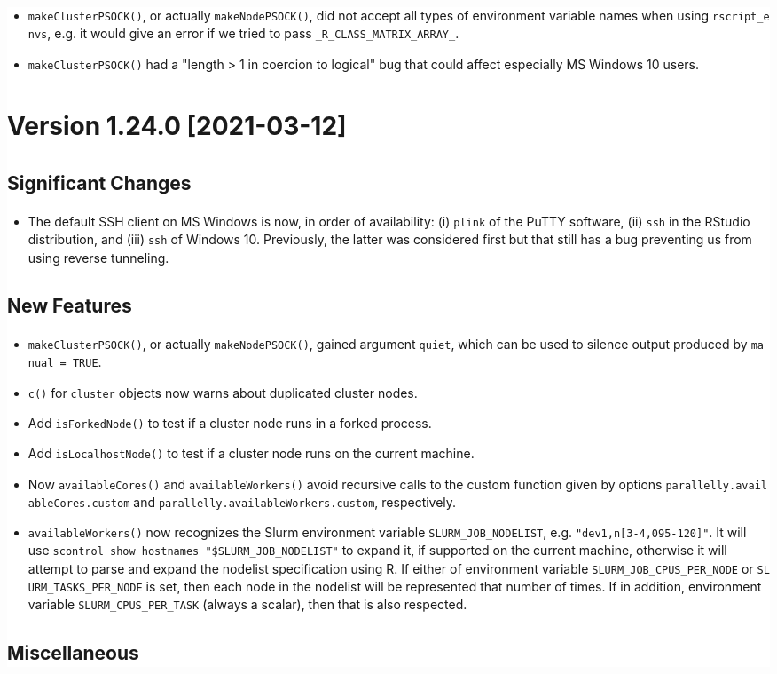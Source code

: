  * `makeClusterPSOCK()`, or actually `makeNodePSOCK()`, did not accept
   all types of environment variable names when using `rscript_envs`,
   e.g. it would give an error if we tried to pass
   `_R_CLASS_MATRIX_ARRAY_`.

 * `makeClusterPSOCK()` had a "length > 1 in coercion to logical" bug
   that could affect especially MS Windows 10 users.
   
 
# Version 1.24.0 [2021-03-12]

## Significant Changes

 * The default SSH client on MS Windows is now, in order of
   availability: (i) `plink` of the PuTTY software, (ii) `ssh` in the
   RStudio distribution, and (iii) `ssh` of Windows 10.  Previously,
   the latter was considered first but that still has a bug preventing
   us from using reverse tunneling.

## New Features
   
 * `makeClusterPSOCK()`, or actually `makeNodePSOCK()`, gained
   argument `quiet`, which can be used to silence output produced by
   `manual = TRUE`.

 * `c()` for `cluster` objects now warns about duplicated cluster
   nodes.

 * Add `isForkedNode()` to test if a cluster node runs in a forked
   process.

 * Add `isLocalhostNode()` to test if a cluster node runs on the
   current machine.

 * Now `availableCores()` and `availableWorkers()` avoid recursive
   calls to the custom function given by options
   `parallelly.availableCores.custom` and
   `parallelly.availableWorkers.custom`, respectively.

 * `availableWorkers()` now recognizes the Slurm environment variable
   `SLURM_JOB_NODELIST`, e.g. `"dev1,n[3-4,095-120]"`. It will use
   `scontrol show hostnames "$SLURM_JOB_NODELIST"` to expand it, if
   supported on the current machine, otherwise it will attempt to
   parse and expand the nodelist specification using R.  If either of
   environment variable `SLURM_JOB_CPUS_PER_NODE` or
   `SLURM_TASKS_PER_NODE` is set, then each node in the nodelist will
   be represented that number of times.  If in addition, environment
   variable `SLURM_CPUS_PER_TASK` (always a scalar), then that is also
   respected.
 
## Miscellaneous
